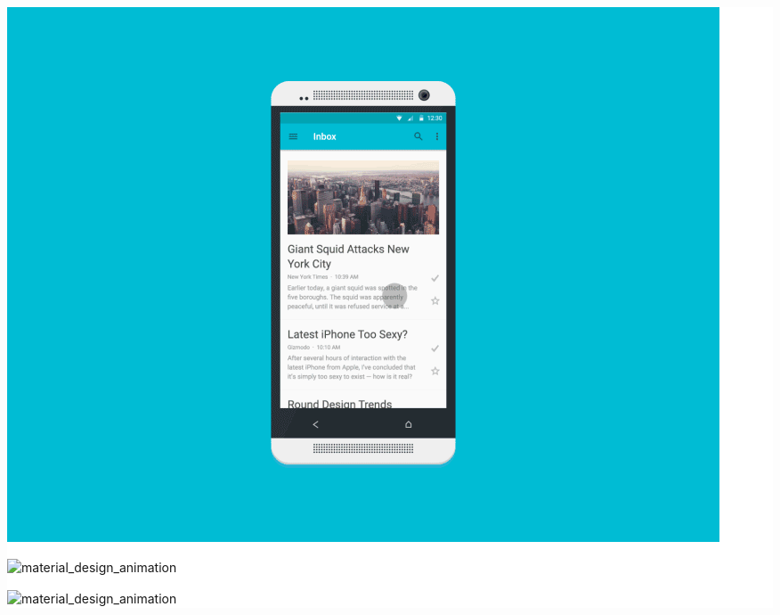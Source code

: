 
![material_design_animation](res/material_design_animation4.gif)

![material_design_animation](res/material_design_animation5.gif)

![material_design_animation](res/material_design_animation6.gif)
